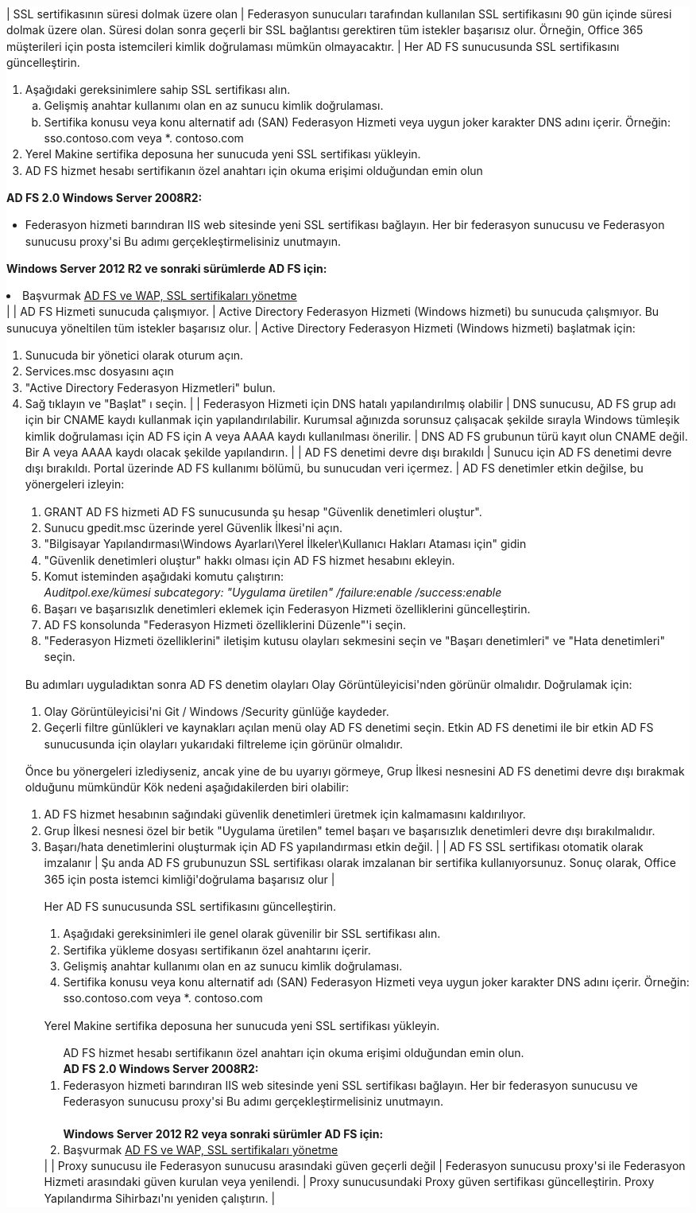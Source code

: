 | SSL sertifikasının süresi dolmak üzere olan | Federasyon sunucuları tarafından kullanılan SSL sertifikasını 90 gün içinde süresi dolmak üzere olan. Süresi dolan sonra geçerli bir SSL bağlantısı gerektiren tüm istekler başarısız olur. Örneğin, Office 365 müşterileri için posta istemcileri kimlik doğrulaması mümkün olmayacaktır. | Her AD FS sunucusunda SSL sertifikasını güncelleştirin.<ol><li>Aşağıdaki gereksinimlere sahip SSL sertifikası alın.<ol type="a"><li>Gelişmiş anahtar kullanımı olan en az sunucu kimlik doğrulaması. </li><li>Sertifika konusu veya konu alternatif adı (SAN) Federasyon Hizmeti veya uygun joker karakter DNS adını içerir. Örneğin: sso.contoso.com veya *. contoso.com</li></ol></li><li>Yerel Makine sertifika deposuna her sunucuda yeni SSL sertifikası yükleyin.</li><li>AD FS hizmet hesabı sertifikanın özel anahtarı için okuma erişimi olduğundan emin olun</li></ol></p><p><b>AD FS 2.0 Windows Server 2008R2:</b><ul><li>Federasyon hizmeti barındıran IIS web sitesinde yeni SSL sertifikası bağlayın. Her bir federasyon sunucusu ve Federasyon sunucusu proxy'si Bu adımı gerçekleştirmelisiniz unutmayın.</li></ul></p><p><b>Windows Server 2012 R2 ve sonraki sürümlerde AD FS için:</b> <li>  Başvurmak <a href="https://docs.microsoft.com/windows-server/identity/ad-fs/operations/manage-ssl-certificates-ad-fs-wap">AD FS ve WAP, SSL sertifikaları yönetme </a> </li> | 
| AD FS Hizmeti sunucuda çalışmıyor. | Active Directory Federasyon Hizmeti (Windows hizmeti) bu sunucuda çalışmıyor. Bu sunucuya yöneltilen tüm istekler başarısız olur. | Active Directory Federasyon Hizmeti (Windows hizmeti) başlatmak için:<ol><li>Sunucuda bir yönetici olarak oturum açın.</li><li> Services.msc dosyasını açın</li><li>"Active Directory Federasyon Hizmetleri" bulun. </li><li>Sağ tıklayın ve "Başlat" ı seçin. | 
| Federasyon Hizmeti için DNS hatalı yapılandırılmış olabilir | DNS sunucusu, AD FS grup adı için bir CNAME kaydı kullanmak için yapılandırılabilir. Kurumsal ağınızda sorunsuz çalışacak şekilde sırayla Windows tümleşik kimlik doğrulaması için AD FS için A veya AAAA kaydı kullanılması önerilir. | DNS AD FS grubunun türü kayıt olun <Farm Name> CNAME değil. Bir A veya AAAA kaydı olacak şekilde yapılandırın. | 
| AD FS denetimi devre dışı bırakıldı | Sunucu için AD FS denetimi devre dışı bırakıldı. Portal üzerinde AD FS kullanımı bölümü, bu sunucudan veri içermez. | AD FS denetimler etkin değilse, bu yönergeleri izleyin:<ol><li>GRANT AD FS hizmeti AD FS sunucusunda şu hesap "Güvenlik denetimleri oluştur".<li>Sunucu gpedit.msc üzerinde yerel Güvenlik İlkesi'ni açın.</li><li>"Bilgisayar Yapılandırması\Windows Ayarları\Yerel İlkeler\Kullanıcı Hakları Ataması için" gidin </li><li>"Güvenlik denetimleri oluştur" hakkı olması için AD FS hizmet hesabını ekleyin.</li></li><li>Komut isteminden aşağıdaki komutu çalıştırın:<br><i>Auditpol.exe/kümesi subcategory: "Uygulama üretilen" /failure:enable /success:enable </i></li><li>Başarı ve başarısızlık denetimleri eklemek için Federasyon Hizmeti özelliklerini güncelleştirin.<li>AD FS konsolunda "Federasyon Hizmeti özelliklerini Düzenle"'i seçin.</li><li>"Federasyon Hizmeti özelliklerini" iletişim kutusu olayları sekmesini seçin ve "Başarı denetimleri" ve "Hata denetimleri" seçin.</li></li></ol></p><p>Bu adımları uyguladıktan sonra AD FS denetim olayları Olay Görüntüleyicisi'nden görünür olmalıdır. Doğrulamak için:<ol><li>Olay Görüntüleyicisi'ni Git / Windows /Security günlüğe kaydeder.</li><li>Geçerli filtre günlükleri ve kaynakları açılan menü olay AD FS denetimi seçin. Etkin AD FS denetimi ile bir etkin AD FS sunucusunda için olayları yukarıdaki filtreleme için görünür olmalıdır.</li></ol></p><p>Önce bu yönergeleri izlediyseniz, ancak yine de bu uyarıyı görmeye, Grup İlkesi nesnesini AD FS denetimi devre dışı bırakmak olduğunu mümkündür Kök nedeni aşağıdakilerden biri olabilir:<ol><li>AD FS hizmet hesabının sağındaki güvenlik denetimleri üretmek için kalmamasını kaldırılıyor.</li><li>Grup İlkesi nesnesi özel bir betik "Uygulama üretilen" temel başarı ve başarısızlık denetimleri devre dışı bırakılmalıdır.</li><li>Başarı/hata denetimlerini oluşturmak için AD FS yapılandırması etkin değil. | 
| AD FS SSL sertifikası otomatik olarak imzalanır | Şu anda AD FS grubunuzun SSL sertifikası olarak imzalanan bir sertifika kullanıyorsunuz. Sonuç olarak, Office 365 için posta istemci kimliği'doğrulama başarısız olur | <p> Her AD FS sunucusunda SSL sertifikasını güncelleştirin. </p> <ol><li>Aşağıdaki gereksinimleri ile genel olarak güvenilir bir SSL sertifikası alın. </li><li>Sertifika yükleme dosyası sertifikanın özel anahtarını içerir. </li> <li>Gelişmiş anahtar kullanımı olan en az sunucu kimlik doğrulaması. </li> <li>Sertifika konusu veya konu alternatif adı (SAN) Federasyon Hizmeti veya uygun joker karakter DNS adını içerir. Örneğin: sso.contoso.com veya *. contoso.com </li></ol> <p>Yerel Makine sertifika deposuna her sunucuda yeni SSL sertifikası yükleyin. </p> <ol>AD FS hizmet hesabı sertifikanın özel anahtarı için okuma erişimi olduğundan emin olun. <br /> <b>AD FS 2.0 Windows Server 2008R2: </b> <li>Federasyon hizmeti barındıran IIS web sitesinde yeni SSL sertifikası bağlayın. Her bir federasyon sunucusu ve Federasyon sunucusu proxy'si Bu adımı gerçekleştirmelisiniz unutmayın. </li> <br /><b>Windows Server 2012 R2 veya sonraki sürümler AD FS için: </b> <li>  Başvurmak <a href="https://docs.microsoft.com/windows-server/identity/ad-fs/operations/manage-ssl-certificates-ad-fs-wap">AD FS ve WAP, SSL sertifikaları yönetme </a> </li> </ol> | 
| Proxy sunucusu ile Federasyon sunucusu arasındaki güven geçerli değil | Federasyon sunucusu proxy'si ile Federasyon Hizmeti arasındaki güven kurulan veya yenilendi. | Proxy sunucusundaki Proxy güven sertifikası güncelleştirin. Proxy Yapılandırma Sihirbazı'nı yeniden çalıştırın. |